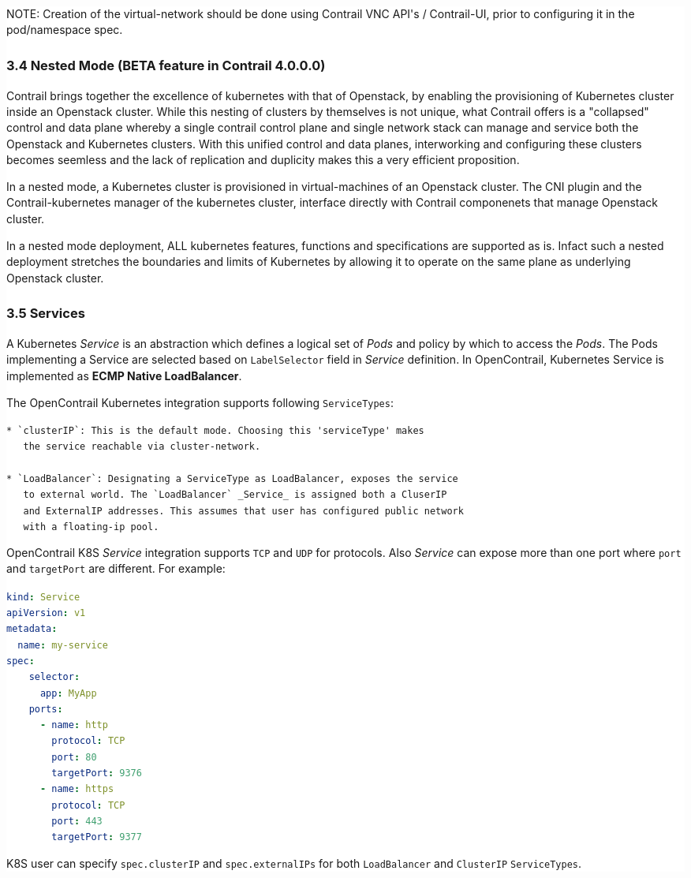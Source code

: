 NOTE: Creation of the virtual-network should be done using Contrail VNC API's / Contrail-UI, prior to configuring it in the pod/namespace spec. 

### 3.4 __Nested Mode__ (BETA feature in Contrail 4.0.0.0)

Contrail brings together the excellence of kubernetes with that of Openstack, by enabling
the provisioning of Kubernetes cluster inside an Openstack cluster. While this nesting of
clusters by themselves is not unique, what Contrail offers is a "collapsed" control and data
plane whereby a single contrail control plane and single network stack can manage and service
both the Openstack and Kubernetes clusters. With this unified control and data planes,
interworking and configuring these clusters becomes seemless and the lack of replication
and duplicity makes this a very efficient proposition.

In a nested mode, a Kubernetes cluster is provisioned in virtual-machines of an Openstack cluster.
The CNI plugin and the Contrail-kubernetes manager of the kubernetes cluster, interface
directly with Contrail componenets that manage Openstack cluster.

In a nested mode deployment, ALL kubernetes features, functions and specifications are
supported as is. Infact such a nested deployment stretches the boundaries and limits of
Kubernetes by allowing it to operate on the same plane as underlying Openstack cluster.

### 3.5 __Services__
A Kubernetes _Service_ is an abstraction which defines a logical set of _Pods_ and policy by which to access the _Pods_. The Pods implementing a Service are selected based on `LabelSelector` field in _Service_ definition.
In OpenContrail, Kubernetes Service is implemented as **ECMP Native LoadBalancer**. 

The OpenContrail Kubernetes integration supports following `ServiceTypes`:

    * `clusterIP`: This is the default mode. Choosing this 'serviceType' makes 
       the service reachable via cluster-network.

    * `LoadBalancer`: Designating a ServiceType as LoadBalancer, exposes the service
       to external world. The `LoadBalancer` _Service_ is assigned both a CluserIP
       and ExternalIP addresses. This assumes that user has configured public network 
       with a floating-ip pool.

OpenContrail K8S _Service_ integration supports `TCP` and `UDP` for protocols. Also _Service_ can expose more than one port where `port` and `targetPort` are different. For example:

```yaml
kind: Service
apiVersion: v1
metadata:
  name: my-service
spec:
    selector:
      app: MyApp
    ports:
      - name: http
        protocol: TCP
        port: 80
        targetPort: 9376
      - name: https
        protocol: TCP
        port: 443
        targetPort: 9377
``` 
K8S user can specify `spec.clusterIP` and `spec.externalIPs` for both `LoadBalancer` and `ClusterIP` `ServiceTypes`.
